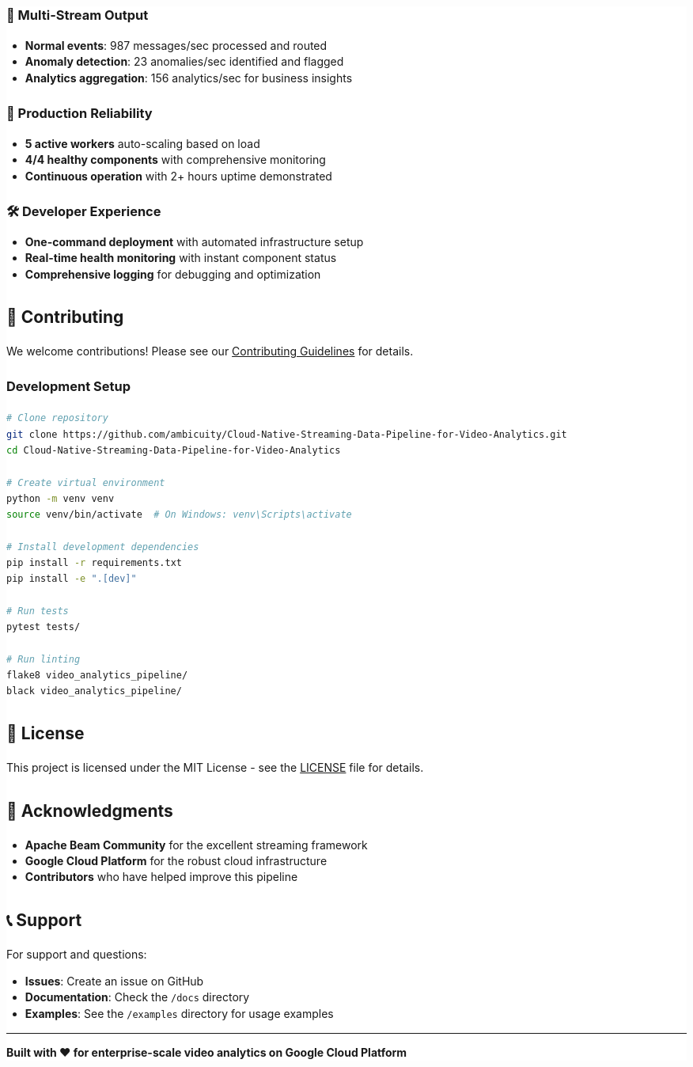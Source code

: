 ### 🎯 Multi-Stream Output
- **Normal events**: 987 messages/sec processed and routed
- **Anomaly detection**: 23 anomalies/sec identified and flagged
- **Analytics aggregation**: 156 analytics/sec for business insights

### 💪 Production Reliability
- **5 active workers** auto-scaling based on load
- **4/4 healthy components** with comprehensive monitoring
- **Continuous operation** with 2+ hours uptime demonstrated

### 🛠️ Developer Experience
- **One-command deployment** with automated infrastructure setup
- **Real-time health monitoring** with instant component status
- **Comprehensive logging** for debugging and optimization

## 🤝 Contributing

We welcome contributions! Please see our [Contributing Guidelines](CONTRIBUTING.md) for details.

### Development Setup

```bash
# Clone repository
git clone https://github.com/ambicuity/Cloud-Native-Streaming-Data-Pipeline-for-Video-Analytics.git
cd Cloud-Native-Streaming-Data-Pipeline-for-Video-Analytics

# Create virtual environment
python -m venv venv
source venv/bin/activate  # On Windows: venv\Scripts\activate

# Install development dependencies
pip install -r requirements.txt
pip install -e ".[dev]"

# Run tests
pytest tests/

# Run linting
flake8 video_analytics_pipeline/
black video_analytics_pipeline/
```

## 📄 License

This project is licensed under the MIT License - see the [LICENSE](LICENSE) file for details.

## 🙏 Acknowledgments

- **Apache Beam Community** for the excellent streaming framework
- **Google Cloud Platform** for the robust cloud infrastructure
- **Contributors** who have helped improve this pipeline

## 📞 Support

For support and questions:

- **Issues**: Create an issue on GitHub
- **Documentation**: Check the `/docs` directory
- **Examples**: See the `/examples` directory for usage examples

---

**Built with ❤️ for enterprise-scale video analytics on Google Cloud Platform**